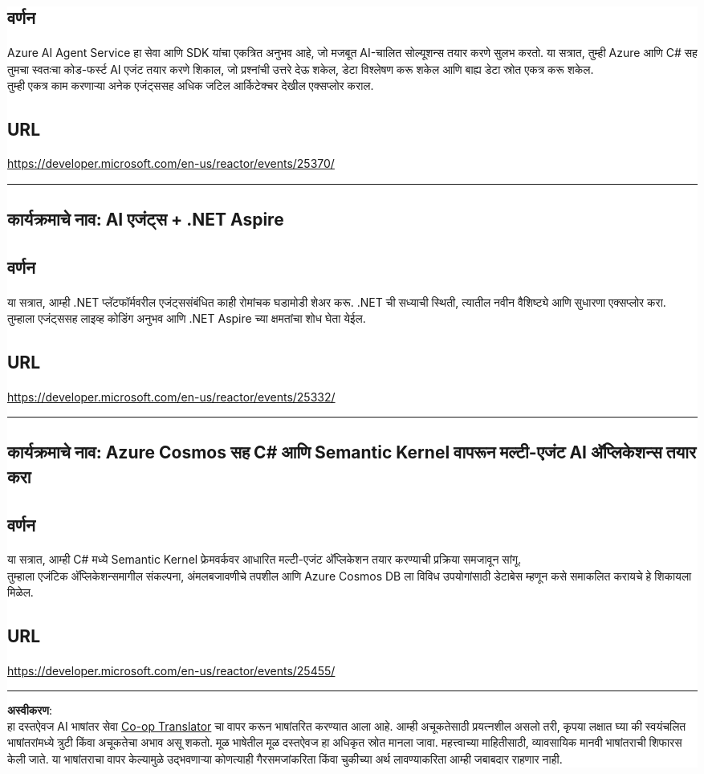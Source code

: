 ## वर्णन

Azure AI Agent Service हा सेवा आणि SDK यांचा एकत्रित अनुभव आहे, जो मजबूत AI-चालित सोल्यूशन्स तयार करणे सुलभ करतो. या सत्रात, तुम्ही Azure आणि C# सह तुमचा स्वतःचा कोड-फर्स्ट AI एजंट तयार करणे शिकाल, जो प्रश्नांची उत्तरे देऊ शकेल, डेटा विश्लेषण करू शकेल आणि बाह्य डेटा स्रोत एकत्र करू शकेल.  
तुम्ही एकत्र काम करणाऱ्या अनेक एजंट्ससह अधिक जटिल आर्किटेक्चर देखील एक्सप्लोर कराल.

## URL
<https://developer.microsoft.com/en-us/reactor/events/25370/>

---

## कार्यक्रमाचे नाव: AI एजंट्स + .NET Aspire

## वर्णन

या सत्रात, आम्ही .NET प्लॅटफॉर्मवरील एजंट्ससंबंधित काही रोमांचक घडामोडी शेअर करू. .NET ची सध्याची स्थिती, त्यातील नवीन वैशिष्ट्ये आणि सुधारणा एक्सप्लोर करा.  
तुम्हाला एजंट्ससह लाइव्ह कोडिंग अनुभव आणि .NET Aspire च्या क्षमतांचा शोध घेता येईल.

## URL
<https://developer.microsoft.com/en-us/reactor/events/25332/>

---

## कार्यक्रमाचे नाव: Azure Cosmos सह C# आणि Semantic Kernel वापरून मल्टी-एजंट AI अ‍ॅप्लिकेशन्स तयार करा

## वर्णन

या सत्रात, आम्ही C# मध्ये Semantic Kernel फ्रेमवर्कवर आधारित मल्टी-एजंट अ‍ॅप्लिकेशन तयार करण्याची प्रक्रिया समजावून सांगू.  
तुम्हाला एजंटिक अ‍ॅप्लिकेशन्समागील संकल्पना, अंमलबजावणीचे तपशील आणि Azure Cosmos DB ला विविध उपयोगांसाठी डेटाबेस म्हणून कसे समाकलित करायचे हे शिकायला मिळेल.

## URL
<https://developer.microsoft.com/en-us/reactor/events/25455/>

---

**अस्वीकरण**:  
हा दस्तऐवज AI भाषांतर सेवा [Co-op Translator](https://github.com/Azure/co-op-translator) चा वापर करून भाषांतरित करण्यात आला आहे. आम्ही अचूकतेसाठी प्रयत्नशील असलो तरी, कृपया लक्षात घ्या की स्वयंचलित भाषांतरांमध्ये त्रुटी किंवा अचूकतेचा अभाव असू शकतो. मूळ भाषेतील मूळ दस्तऐवज हा अधिकृत स्रोत मानला जावा. महत्त्वाच्या माहितीसाठी, व्यावसायिक मानवी भाषांतराची शिफारस केली जाते. या भाषांतराचा वापर केल्यामुळे उद्भवणाऱ्या कोणत्याही गैरसमजांकरिता किंवा चुकीच्या अर्थ लावण्याकरिता आम्ही जबाबदार राहणार नाही.
